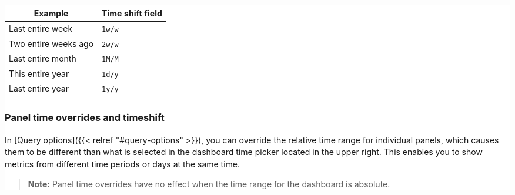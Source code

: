 | Example              | Time shift field |
| -------------------- | ---------------- |
| Last entire week     | `1w/w`           |
| Two entire weeks ago | `2w/w`           |
| Last entire month    | `1M/M`           |
| This entire year     | `1d/y`           |
| Last entire year     | `1y/y`           |

### Panel time overrides and timeshift

In [Query options]({{< relref "#query-options" >}}), you can override the relative time range for individual panels, which causes them to be different than what is selected in the dashboard time picker located in the upper right. This enables you to show metrics from different time periods or days at the same time.

> **Note:** Panel time overrides have no effect when the time range for the dashboard is absolute.
